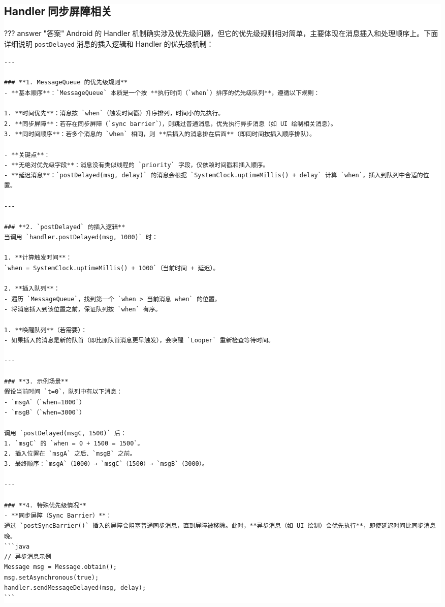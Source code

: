 ## Handler 同步屏障相关
??? answer "答案"
    Android 的 Handler 机制确实涉及优先级问题，但它的优先级规则相对简单，主要体现在消息插入和处理顺序上。下面详细说明 `postDelayed` 消息的插入逻辑和 Handler 的优先级机制：

    ---

    ### **1. MessageQueue 的优先级规则**
    - **基本顺序**：`MessageQueue` 本质是一个按 **执行时间（`when`）排序的优先级队列**，遵循以下规则：
  
    1. **时间优先**：消息按 `when`（触发时间戳）升序排列，时间小的先执行。
    2. **同步屏障**：若存在同步屏障（`sync barrier`），则跳过普通消息，优先执行异步消息（如 UI 绘制相关消息）。
    3. **同时间顺序**：若多个消息的 `when` 相同，则 **后插入的消息排在后面**（即同时间按插入顺序排队）。

    - **关键点**：
    - **无绝对优先级字段**：消息没有类似线程的 `priority` 字段，仅依赖时间戳和插入顺序。
    - **延迟消息**：`postDelayed(msg, delay)` 的消息会根据 `SystemClock.uptimeMillis() + delay` 计算 `when`，插入到队列中合适的位置。

    ---

    ### **2. `postDelayed` 的插入逻辑**
    当调用 `handler.postDelayed(msg, 1000)` 时：

    1. **计算触发时间**：  
    `when = SystemClock.uptimeMillis() + 1000`（当前时间 + 延迟）。

    2. **插入队列**：  
    - 遍历 `MessageQueue`，找到第一个 `when > 当前消息 when` 的位置。
    - 将消息插入到该位置之前，保证队列按 `when` 有序。
  
    1. **唤醒队列**（若需要）：  
    - 如果插入的消息是新的队首（即比原队首消息更早触发），会唤醒 `Looper` 重新检查等待时间。

    ---

    ### **3. 示例场景**
    假设当前时间 `t=0`，队列中有以下消息：
    - `msgA`（`when=1000`）
    - `msgB`（`when=3000`）

    调用 `postDelayed(msgC, 1500)` 后：
    1. `msgC` 的 `when = 0 + 1500 = 1500`。
    2. 插入位置在 `msgA` 之后、`msgB` 之前。
    3. 最终顺序：`msgA`（1000）→ `msgC`（1500）→ `msgB`（3000）。

    ---

    ### **4. 特殊优先级情况**
    - **同步屏障（Sync Barrier）**：  
    通过 `postSyncBarrier()` 插入的屏障会阻塞普通同步消息，直到屏障被移除。此时，**异步消息（如 UI 绘制）会优先执行**，即使延迟时间比同步消息晚。
    ```java
    // 异步消息示例
    Message msg = Message.obtain();
    msg.setAsynchronous(true);
    handler.sendMessageDelayed(msg, delay);
    ```
